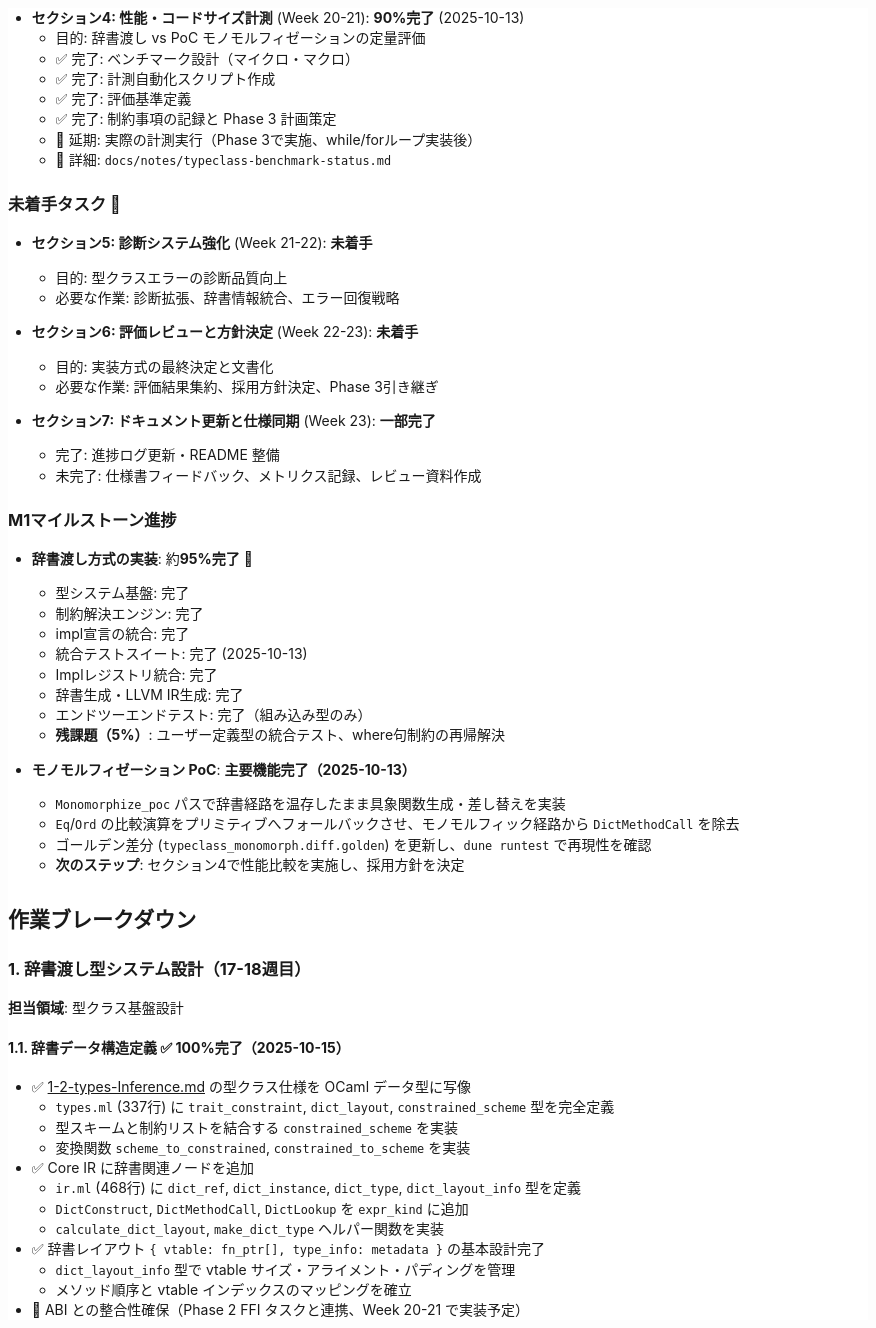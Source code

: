 - **セクション4: 性能・コードサイズ計測** (Week 20-21): **90%完了** (2025-10-13)
  - 目的: 辞書渡し vs PoC モノモルフィゼーションの定量評価
  - ✅ 完了: ベンチマーク設計（マイクロ・マクロ）
  - ✅ 完了: 計測自動化スクリプト作成
  - ✅ 完了: 評価基準定義
  - ✅ 完了: 制約事項の記録と Phase 3 計画策定
  - 🚧 延期: 実際の計測実行（Phase 3で実施、while/forループ実装後）
  - 📝 詳細: `docs/notes/typeclass-benchmark-status.md`

### 未着手タスク 🚧

- **セクション5: 診断システム強化** (Week 21-22): **未着手**
  - 目的: 型クラスエラーの診断品質向上
  - 必要な作業: 診断拡張、辞書情報統合、エラー回復戦略

- **セクション6: 評価レビューと方針決定** (Week 22-23): **未着手**
  - 目的: 実装方式の最終決定と文書化
  - 必要な作業: 評価結果集約、採用方針決定、Phase 3引き継ぎ

- **セクション7: ドキュメント更新と仕様同期** (Week 23): **一部完了**
  - 完了: 進捗ログ更新・README 整備
  - 未完了: 仕様書フィードバック、メトリクス記録、レビュー資料作成

### M1マイルストーン進捗

- **辞書渡し方式の実装**: 約**95%完了** 🎉
  - 型システム基盤: 完了
  - 制約解決エンジン: 完了
  - impl宣言の統合: 完了
  - 統合テストスイート: 完了 (2025-10-13)
  - Implレジストリ統合: 完了
  - 辞書生成・LLVM IR生成: 完了
  - エンドツーエンドテスト: 完了（組み込み型のみ）
  - **残課題（5%）**: ユーザー定義型の統合テスト、where句制約の再帰解決

- **モノモルフィゼーション PoC**: **主要機能完了（2025-10-13）**
  - `Monomorphize_poc` パスで辞書経路を温存したまま具象関数生成・差し替えを実装
  - `Eq`/`Ord` の比較演算をプリミティブへフォールバックさせ、モノモルフィック経路から `DictMethodCall` を除去
  - ゴールデン差分 (`typeclass_monomorph.diff.golden`) を更新し、`dune runtest` で再現性を確認
  - **次のステップ**: セクション4で性能比較を実施し、採用方針を決定

## 作業ブレークダウン

### 1. 辞書渡し型システム設計（17-18週目）
**担当領域**: 型クラス基盤設計

#### 1.1. **辞書データ構造定義** ✅ 100%完了（2025-10-15）
- ✅ [1-2-types-Inference.md](../../spec/1-2-types-Inference.md) の型クラス仕様を OCaml データ型に写像
  - `types.ml` (337行) に `trait_constraint`, `dict_layout`, `constrained_scheme` 型を完全定義
  - 型スキームと制約リストを結合する `constrained_scheme` を実装
  - 変換関数 `scheme_to_constrained`, `constrained_to_scheme` を実装
- ✅ Core IR に辞書関連ノードを追加
  - `ir.ml` (468行) に `dict_ref`, `dict_instance`, `dict_type`, `dict_layout_info` 型を定義
  - `DictConstruct`, `DictMethodCall`, `DictLookup` を `expr_kind` に追加
  - `calculate_dict_layout`, `make_dict_type` ヘルパー関数を実装
- ✅ 辞書レイアウト `{ vtable: fn_ptr[], type_info: metadata }` の基本設計完了
  - `dict_layout_info` 型で vtable サイズ・アライメント・パディングを管理
  - メソッド順序と vtable インデックスのマッピングを確立
- 🚧 ABI との整合性確保（Phase 2 FFI タスクと連携、Week 20-21 で実装予定）

